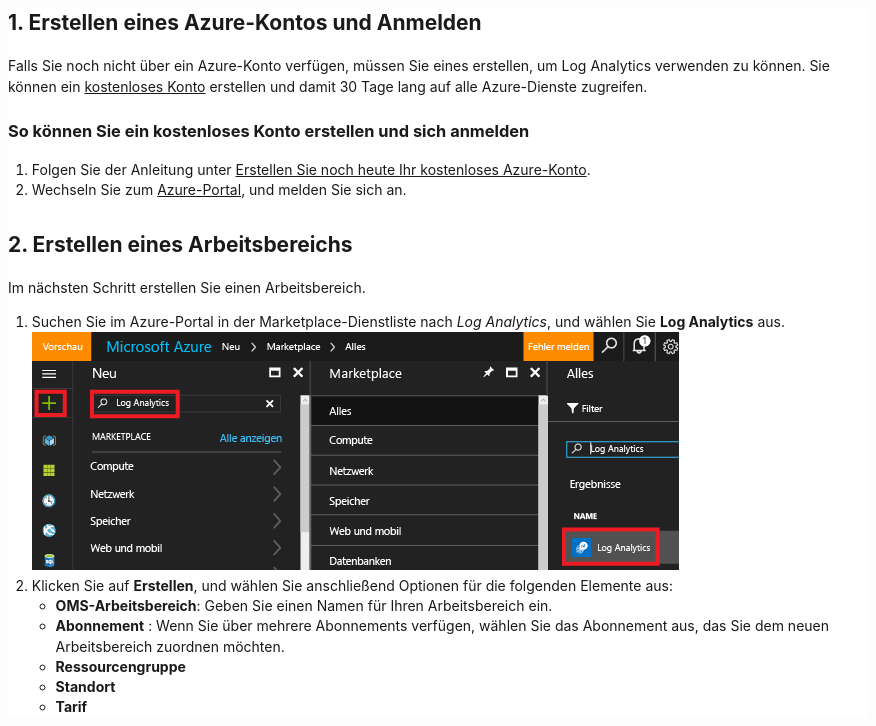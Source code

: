 ## <a name="1-create-an-azure-account-and-sign-in"></a>1. Erstellen eines Azure-Kontos und Anmelden

Falls Sie noch nicht über ein Azure-Konto verfügen, müssen Sie eines erstellen, um Log Analytics verwenden zu können. Sie können ein [kostenloses Konto](https://azure.microsoft.com/free/) erstellen und damit 30 Tage lang auf alle Azure-Dienste zugreifen.

### <a name="to-create-a-free-account-and-sign-in"></a>So können Sie ein kostenloses Konto erstellen und sich anmelden
1. Folgen Sie der Anleitung unter [Erstellen Sie noch heute Ihr kostenloses Azure-Konto](https://azure.microsoft.com/free/).
2. Wechseln Sie zum [Azure-Portal](https://portal.azure.com), und melden Sie sich an.

## <a name="2-create-a-workspace"></a>2. Erstellen eines Arbeitsbereichs

Im nächsten Schritt erstellen Sie einen Arbeitsbereich.

1. Suchen Sie im Azure-Portal in der Marketplace-Dienstliste nach *Log Analytics*, und wählen Sie **Log Analytics** aus.  
    ![Azure-Portal](./media/log-analytics-get-started/log-analytics-portal.png)
2. Klicken Sie auf **Erstellen**, und wählen Sie anschließend Optionen für die folgenden Elemente aus:
   * **OMS-Arbeitsbereich**: Geben Sie einen Namen für Ihren Arbeitsbereich ein.
   * **Abonnement** : Wenn Sie über mehrere Abonnements verfügen, wählen Sie das Abonnement aus, das Sie dem neuen Arbeitsbereich zuordnen möchten.
   * **Ressourcengruppe**
   * **Standort**
   * **Tarif**  